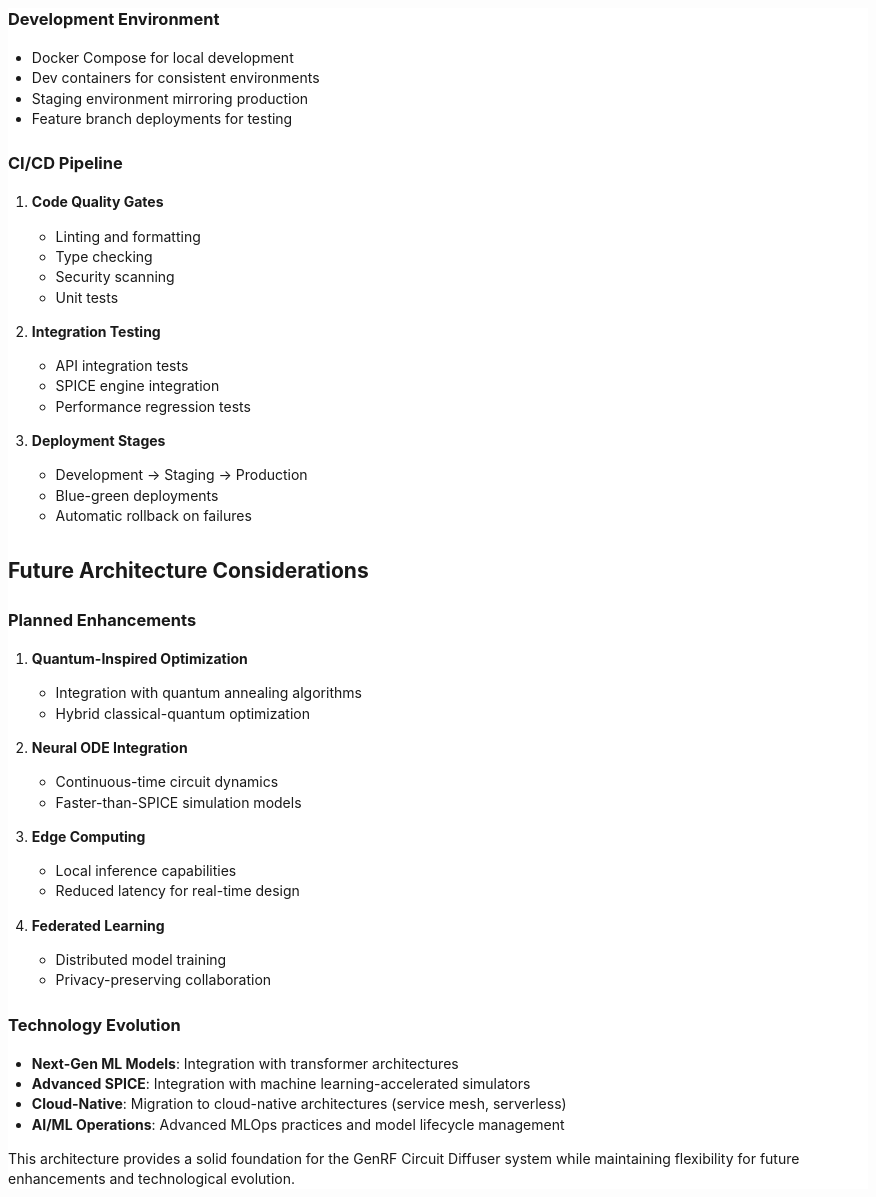 ```yaml
```

### Development Environment

- Docker Compose for local development
- Dev containers for consistent environments
- Staging environment mirroring production
- Feature branch deployments for testing

### CI/CD Pipeline

1. **Code Quality Gates**
   - Linting and formatting
   - Type checking
   - Security scanning
   - Unit tests

2. **Integration Testing**
   - API integration tests
   - SPICE engine integration
   - Performance regression tests

3. **Deployment Stages**
   - Development → Staging → Production
   - Blue-green deployments
   - Automatic rollback on failures

## Future Architecture Considerations

### Planned Enhancements

1. **Quantum-Inspired Optimization**
   - Integration with quantum annealing algorithms
   - Hybrid classical-quantum optimization

2. **Neural ODE Integration**
   - Continuous-time circuit dynamics
   - Faster-than-SPICE simulation models

3. **Edge Computing**
   - Local inference capabilities
   - Reduced latency for real-time design

4. **Federated Learning**
   - Distributed model training
   - Privacy-preserving collaboration

### Technology Evolution

- **Next-Gen ML Models**: Integration with transformer architectures
- **Advanced SPICE**: Integration with machine learning-accelerated simulators
- **Cloud-Native**: Migration to cloud-native architectures (service mesh, serverless)
- **AI/ML Operations**: Advanced MLOps practices and model lifecycle management

This architecture provides a solid foundation for the GenRF Circuit Diffuser system while maintaining flexibility for future enhancements and technological evolution.